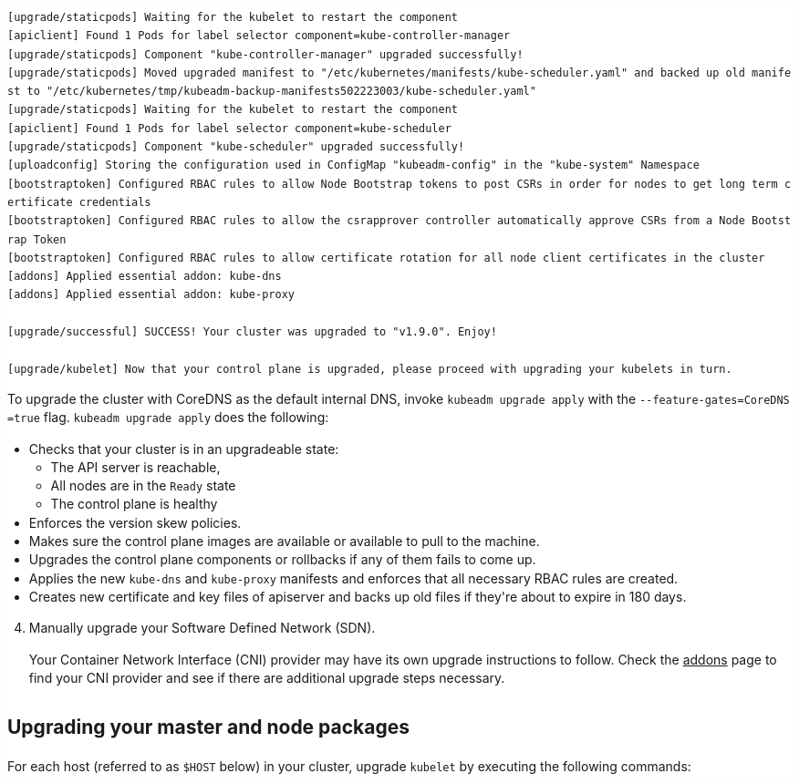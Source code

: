```shell
[upgrade/staticpods] Waiting for the kubelet to restart the component
[apiclient] Found 1 Pods for label selector component=kube-controller-manager
[upgrade/staticpods] Component "kube-controller-manager" upgraded successfully!
[upgrade/staticpods] Moved upgraded manifest to "/etc/kubernetes/manifests/kube-scheduler.yaml" and backed up old manifest to "/etc/kubernetes/tmp/kubeadm-backup-manifests502223003/kube-scheduler.yaml"
[upgrade/staticpods] Waiting for the kubelet to restart the component
[apiclient] Found 1 Pods for label selector component=kube-scheduler
[upgrade/staticpods] Component "kube-scheduler" upgraded successfully!
[uploadconfig] Storing the configuration used in ConfigMap "kubeadm-config" in the "kube-system" Namespace
[bootstraptoken] Configured RBAC rules to allow Node Bootstrap tokens to post CSRs in order for nodes to get long term certificate credentials
[bootstraptoken] Configured RBAC rules to allow the csrapprover controller automatically approve CSRs from a Node Bootstrap Token
[bootstraptoken] Configured RBAC rules to allow certificate rotation for all node client certificates in the cluster
[addons] Applied essential addon: kube-dns
[addons] Applied essential addon: kube-proxy

[upgrade/successful] SUCCESS! Your cluster was upgraded to "v1.9.0". Enjoy!

[upgrade/kubelet] Now that your control plane is upgraded, please proceed with upgrading your kubelets in turn.
```

To upgrade the cluster with CoreDNS as the default internal DNS, invoke `kubeadm upgrade apply` with the `--feature-gates=CoreDNS=true` flag.
`kubeadm upgrade apply` does the following:

- Checks that your cluster is in an upgradeable state:
  - The API server is reachable,
  - All nodes are in the `Ready` state
  - The control plane is healthy
- Enforces the version skew policies.
- Makes sure the control plane images are available or available to pull to the machine.
- Upgrades the control plane components or rollbacks if any of them fails to come up.
- Applies the new `kube-dns` and `kube-proxy` manifests and enforces that all necessary RBAC rules are created.
- Creates new certificate and key files of apiserver and backs up old files if they're about to expire in 180 days.

4. Manually upgrade your Software Defined Network (SDN).

   Your Container Network Interface (CNI) provider may have its own upgrade instructions to follow.
   Check the [addons](/docs/concepts/cluster-administration/addons/) page to
   find your CNI provider and see if there are additional upgrade steps
   necessary.

## Upgrading your master and node packages

For each host (referred to as `$HOST` below) in your cluster, upgrade `kubelet` by executing the following commands:
